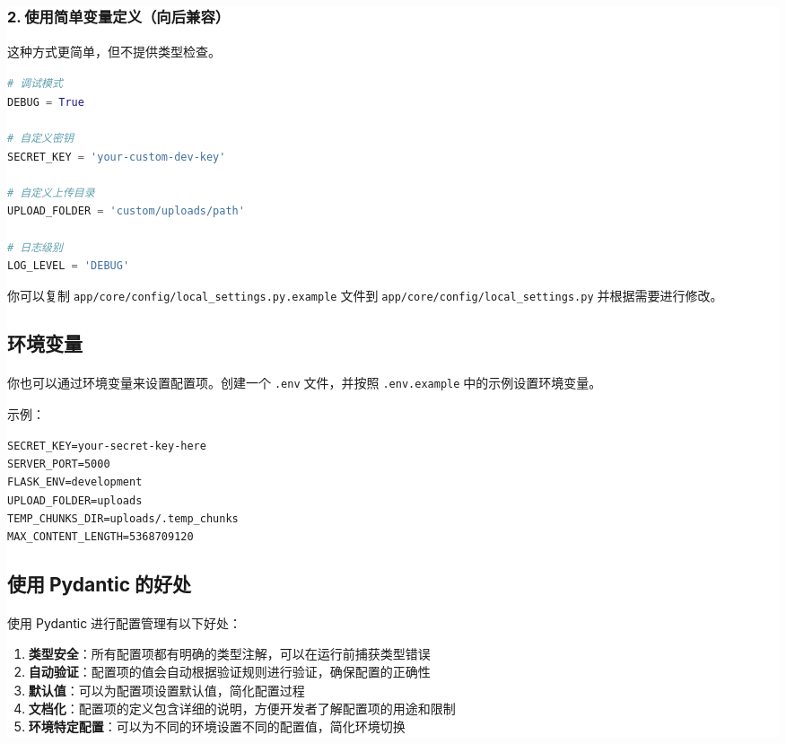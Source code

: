### 2. 使用简单变量定义（向后兼容）

这种方式更简单，但不提供类型检查。

```python
# 调试模式
DEBUG = True

# 自定义密钥
SECRET_KEY = 'your-custom-dev-key'

# 自定义上传目录
UPLOAD_FOLDER = 'custom/uploads/path'

# 日志级别
LOG_LEVEL = 'DEBUG'
```

你可以复制 `app/core/config/local_settings.py.example` 文件到 `app/core/config/local_settings.py` 并根据需要进行修改。

## 环境变量

你也可以通过环境变量来设置配置项。创建一个 `.env` 文件，并按照 `.env.example` 中的示例设置环境变量。

示例：

```
SECRET_KEY=your-secret-key-here
SERVER_PORT=5000
FLASK_ENV=development
UPLOAD_FOLDER=uploads
TEMP_CHUNKS_DIR=uploads/.temp_chunks
MAX_CONTENT_LENGTH=5368709120
```

## 使用 Pydantic 的好处

使用 Pydantic 进行配置管理有以下好处：

1. **类型安全**：所有配置项都有明确的类型注解，可以在运行前捕获类型错误
2. **自动验证**：配置项的值会自动根据验证规则进行验证，确保配置的正确性
3. **默认值**：可以为配置项设置默认值，简化配置过程
4. **文档化**：配置项的定义包含详细的说明，方便开发者了解配置项的用途和限制
5. **环境特定配置**：可以为不同的环境设置不同的配置值，简化环境切换
